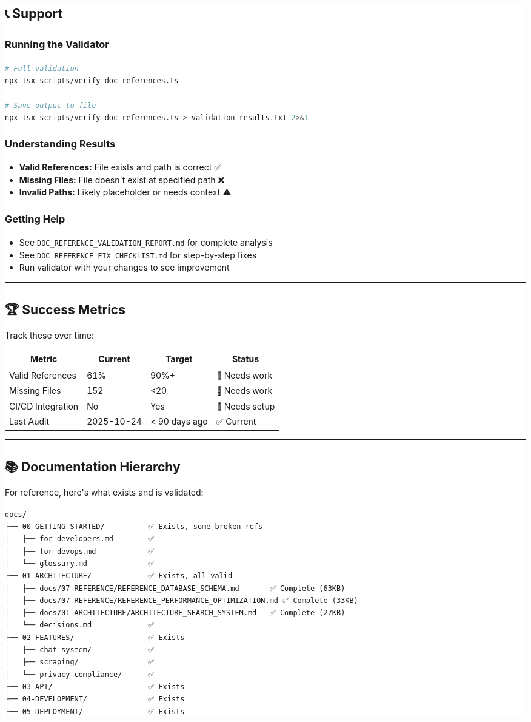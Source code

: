 
## 📞 Support

### Running the Validator

```bash
# Full validation
npx tsx scripts/verify-doc-references.ts

# Save output to file
npx tsx scripts/verify-doc-references.ts > validation-results.txt 2>&1
```

### Understanding Results

- **Valid References:** File exists and path is correct ✅
- **Missing Files:** File doesn't exist at specified path ❌
- **Invalid Paths:** Likely placeholder or needs context ⚠️

### Getting Help

- See `DOC_REFERENCE_VALIDATION_REPORT.md` for complete analysis
- See `DOC_REFERENCE_FIX_CHECKLIST.md` for step-by-step fixes
- Run validator with your changes to see improvement

---

## 🏆 Success Metrics

Track these over time:

| Metric | Current | Target | Status |
|--------|---------|--------|--------|
| Valid References | 61% | 90%+ | 🔴 Needs work |
| Missing Files | 152 | <20 | 🔴 Needs work |
| CI/CD Integration | No | Yes | 🔴 Needs setup |
| Last Audit | 2025-10-24 | < 90 days ago | ✅ Current |

---

## 📚 Documentation Hierarchy

For reference, here's what exists and is validated:

```
docs/
├── 00-GETTING-STARTED/          ✅ Exists, some broken refs
│   ├── for-developers.md        ✅
│   ├── for-devops.md            ✅
│   └── glossary.md              ✅
├── 01-ARCHITECTURE/             ✅ Exists, all valid
│   ├── docs/07-REFERENCE/REFERENCE_DATABASE_SCHEMA.md       ✅ Complete (63KB)
│   ├── docs/07-REFERENCE/REFERENCE_PERFORMANCE_OPTIMIZATION.md ✅ Complete (33KB)
│   ├── docs/01-ARCHITECTURE/ARCHITECTURE_SEARCH_SYSTEM.md   ✅ Complete (27KB)
│   └── decisions.md             ✅
├── 02-FEATURES/                 ✅ Exists
│   ├── chat-system/             ✅
│   ├── scraping/                ✅
│   └── privacy-compliance/      ✅
├── 03-API/                      ✅ Exists
├── 04-DEVELOPMENT/              ✅ Exists
├── 05-DEPLOYMENT/               ✅ Exists
```